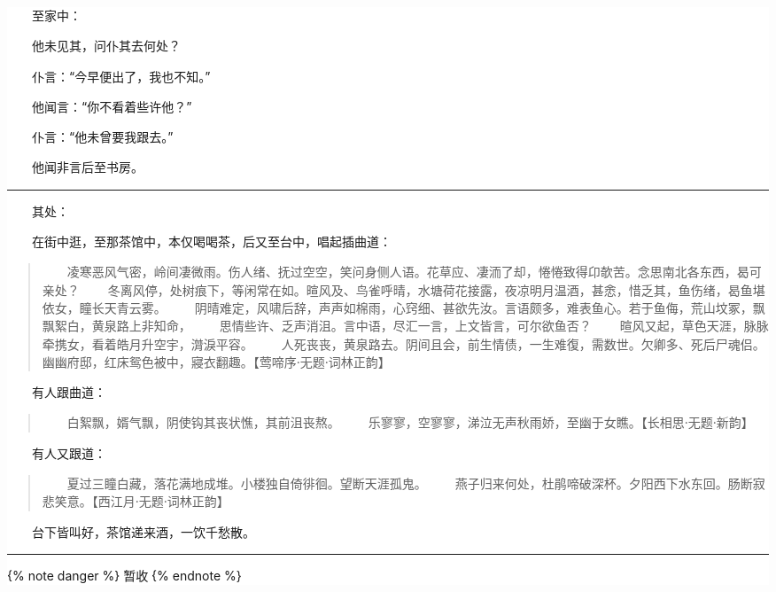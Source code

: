 
&emsp;&emsp;至家中：

&emsp;&emsp;他未见其，问仆其去何处？

&emsp;&emsp;仆言：“今早便出了，我也不知。”

&emsp;&emsp;他闻言：“你不看着些许他？”

&emsp;&emsp;仆言：“他未曾要我跟去。”

&emsp;&emsp;他闻非言后至书房。

---

&emsp;&emsp;其处：

&emsp;&emsp;在街中逛，至那茶馆中，本仅喝喝茶，后又至台中，唱起插曲道：

>&emsp;&emsp;凌寒恶风气密，岭间凄微雨。伤人绪、抚过空空，笑问身侧人语。花草应、凄洏了却，惓惓致得卬欹苦。念思南北各东西，曷可亲处？
>&emsp;&emsp;冬离风停，处树痕下，等闲常在如。暄风及、鸟雀呼晴，水塘荷花接露，夜凉明月温酒，甚悆，惜乏其，鱼伤绪，曷鱼堪依女，瞳长天青云雾。
>&emsp;&emsp;阴晴难定，风啸后辞，声声如棉雨，心窍细、甚欲先汝。言语颇多，难表鱼心。若于鱼侮，荒山坟冢，飘飘絮白，黄泉路上非知命，
>&emsp;&emsp;思情些许、乏声消沮。言中语，尽汇一言，上文皆言，可尔欲鱼否？
>&emsp;&emsp;暄风又起，草色天涯，脉脉牵携女，看着皓月升空宇，潸淚平容。
>&emsp;&emsp;人死丧丧，黄泉路去。阴间且会，前生情债，一生难復，需数世。欠卿多、死后尸魂侣。幽幽府邸，红床鸳色被中，寢衣翻趣。【莺啼序·无题·词林正韵】

&emsp;&emsp;有人跟曲道：

>&emsp;&emsp;白絮飘，婿气飘，阴使钩其丧状憔，其前沮丧熬。
>&emsp;&emsp;乐寥寥，空寥寥，涕泣无声秋雨娇，至幽于女瞧。【长相思·无题·新韵】

&emsp;&emsp;有人又跟道：

>&emsp;&emsp;夏过三瞳白藏，落花满地成堆。小楼独自倚徘徊。望断天涯孤鬼。
>&emsp;&emsp;燕子归来何处，杜鹃啼破深杯。夕阳西下水东回。肠断寂悲笑意。【西江月·无题·词林正韵】

&emsp;&emsp;台下皆叫好，茶馆递来酒，一饮千愁散。

---

{% note danger %}
暂收
{% endnote %}
